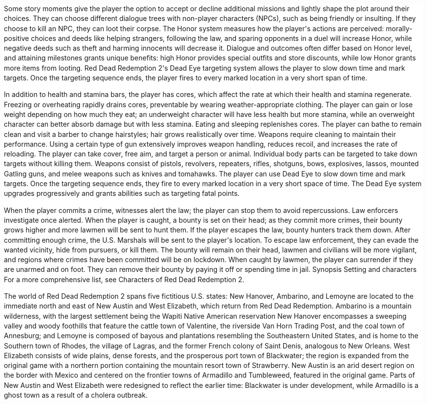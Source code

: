 Some story moments give the player the option to accept or decline additional missions and lightly shape the plot around their choices. They can choose different dialogue trees with non-player characters (NPCs), such as being friendly or insulting. If they choose to kill an NPC, they can loot their corpse. The Honor system measures how the player's actions are perceived: morally-positive choices and deeds like helping strangers, following the law, and sparing opponents in a duel will increase Honor, while negative deeds such as theft and harming innocents will decrease it. Dialogue and outcomes often differ based on Honor level, and attaining milestones grants unique benefits: high Honor provides special outfits and store discounts, while low Honor grants more items from looting.
Red Dead Redemption 2's Dead Eye targeting system allows the player to slow down time and mark targets. Once the targeting sequence ends, the player fires to every marked location in a very short span of time.

In addition to health and stamina bars, the player has cores, which affect the rate at which their health and stamina regenerate. Freezing or overheating rapidly drains cores, preventable by wearing weather-appropriate clothing. The player can gain or lose weight depending on how much they eat; an underweight character will have less health but more stamina, while an overweight character can better absorb damage but with less stamina. Eating and sleeping replenishes cores. The player can bathe to remain clean and visit a barber to change hairstyles; hair grows realistically over time. Weapons require cleaning to maintain their performance. Using a certain type of gun extensively improves weapon handling, reduces recoil, and increases the rate of reloading. The player can take cover, free aim, and target a person or animal. Individual body parts can be targeted to take down targets without killing them. Weapons consist of pistols, revolvers, repeaters, rifles, shotguns, bows, explosives, lassos, mounted Gatling guns, and melee weapons such as knives and tomahawks. The player can use Dead Eye to slow down time and mark targets. Once the targeting sequence ends, they fire to every marked location in a very short space of time. The Dead Eye system upgrades progressively and grants abilities such as targeting fatal points.

When the player commits a crime, witnesses alert the law; the player can stop them to avoid repercussions. Law enforcers investigate once alerted. When the player is caught, a bounty is set on their head; as they commit more crimes, their bounty grows higher and more lawmen will be sent to hunt them. If the player escapes the law, bounty hunters track them down. After committing enough crime, the U.S. Marshals will be sent to the player's location. To escape law enforcement, they can evade the wanted vicinity, hide from pursuers, or kill them. The bounty will remain on their head, lawmen and civilians will be more vigilant, and regions where crimes have been committed will be on lockdown. When caught by lawmen, the player can surrender if they are unarmed and on foot. They can remove their bounty by paying it off or spending time in jail.
Synopsis
Setting and characters
For a more comprehensive list, see Characters of Red Dead Redemption 2.

The world of Red Dead Redemption 2 spans five fictitious U.S. states: New Hanover, Ambarino, and Lemoyne are located to the immediate north and east of New Austin and West Elizabeth, which return from Red Dead Redemption. Ambarino is a mountain wilderness, with the largest settlement being the Wapiti Native American reservation New Hanover encompasses a sweeping valley and woody foothills that feature the cattle town of Valentine, the riverside Van Horn Trading Post, and the coal town of Annesburg; and Lemoyne is composed of bayous and plantations resembling the Southeastern United States, and is home to the Southern town of Rhodes, the village of Lagras, and the former French colony of Saint Denis, analogous to New Orleans. West Elizabeth consists of wide plains, dense forests, and the prosperous port town of Blackwater; the region is expanded from the original game with a northern portion containing the mountain resort town of Strawberry. New Austin is an arid desert region on the border with Mexico and centered on the frontier towns of Armadillo and Tumbleweed, featured in the original game. Parts of New Austin and West Elizabeth were redesigned to reflect the earlier time: Blackwater is under development, while Armadillo is a ghost town as a result of a cholera outbreak.
